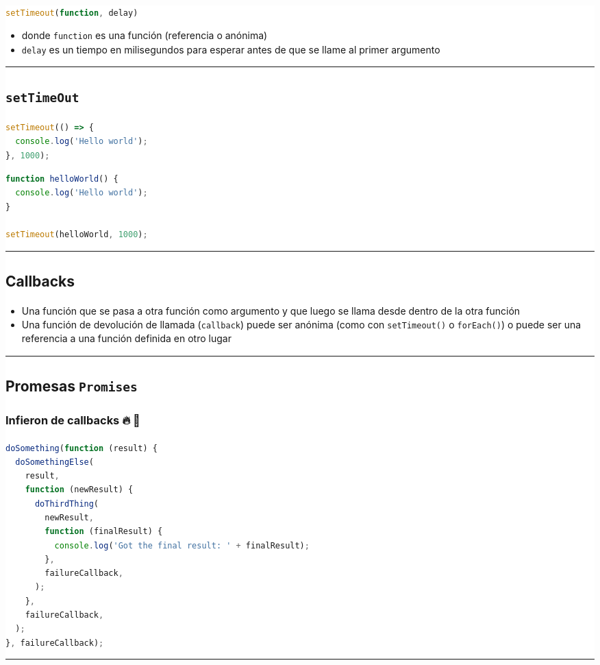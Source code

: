 ```js
setTimeout(function, delay)
```

- donde `function` es una función (referencia o anónima)
- `delay` es un tiempo en milisegundos para esperar antes de que se llame al primer argumento

---

## `setTimeOut`

```js
setTimeout(() => {
  console.log('Hello world');
}, 1000);
```

```js
function helloWorld() {
  console.log('Hello world');
}

setTimeout(helloWorld, 1000);
```

---

## Callbacks

- Una función que se pasa a otra función como argumento y que luego se llama desde dentro de la otra función
- Una función de devolución de llamada (`callback`) puede ser anónima (como con `setTimeout()` o `forEach()`) o puede ser una referencia a una función definida en otro lugar

---

## Promesas `Promises`

### Infieron de callbacks 🔥 👹

```js
doSomething(function (result) {
  doSomethingElse(
    result,
    function (newResult) {
      doThirdThing(
        newResult,
        function (finalResult) {
          console.log('Got the final result: ' + finalResult);
        },
        failureCallback,
      );
    },
    failureCallback,
  );
}, failureCallback);
```

---